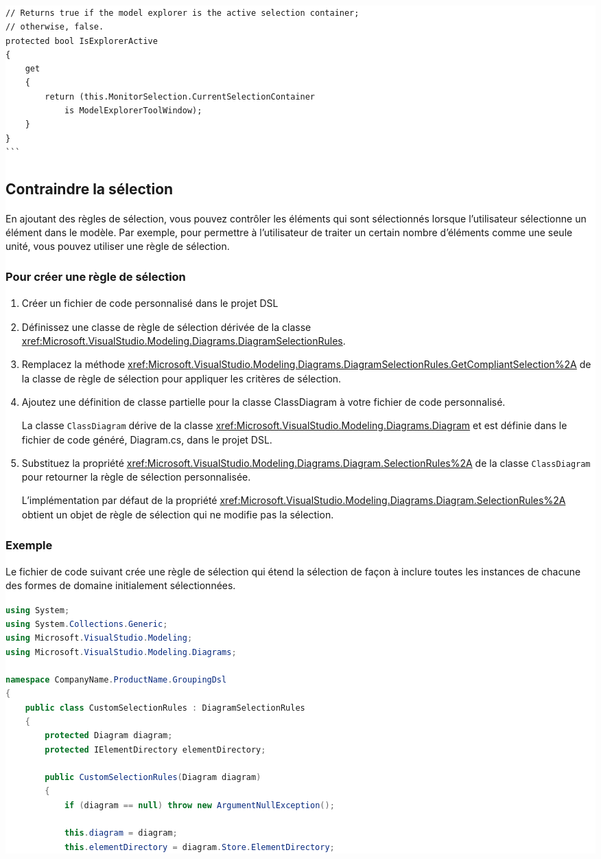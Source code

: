     // Returns true if the model explorer is the active selection container;
    // otherwise, false.
    protected bool IsExplorerActive
    {
        get
        {
            return (this.MonitorSelection.CurrentSelectionContainer
                is ModelExplorerToolWindow);
        }
    }
    ```

## <a name="constrain-the-selection"></a>Contraindre la sélection

En ajoutant des règles de sélection, vous pouvez contrôler les éléments qui sont sélectionnés lorsque l’utilisateur sélectionne un élément dans le modèle. Par exemple, pour permettre à l’utilisateur de traiter un certain nombre d’éléments comme une seule unité, vous pouvez utiliser une règle de sélection.

### <a name="to-create-a-selection-rule"></a>Pour créer une règle de sélection

1. Créer un fichier de code personnalisé dans le projet DSL

2. Définissez une classe de règle de sélection dérivée de la classe <xref:Microsoft.VisualStudio.Modeling.Diagrams.DiagramSelectionRules>.

3. Remplacez la méthode <xref:Microsoft.VisualStudio.Modeling.Diagrams.DiagramSelectionRules.GetCompliantSelection%2A> de la classe de règle de sélection pour appliquer les critères de sélection.

4. Ajoutez une définition de classe partielle pour la classe ClassDiagram à votre fichier de code personnalisé.

     La classe `ClassDiagram` dérive de la classe <xref:Microsoft.VisualStudio.Modeling.Diagrams.Diagram> et est définie dans le fichier de code généré, Diagram.cs, dans le projet DSL.

5. Substituez la propriété <xref:Microsoft.VisualStudio.Modeling.Diagrams.Diagram.SelectionRules%2A> de la classe `ClassDiagram` pour retourner la règle de sélection personnalisée.

     L’implémentation par défaut de la propriété <xref:Microsoft.VisualStudio.Modeling.Diagrams.Diagram.SelectionRules%2A> obtient un objet de règle de sélection qui ne modifie pas la sélection.

### <a name="example"></a>Exemple

Le fichier de code suivant crée une règle de sélection qui étend la sélection de façon à inclure toutes les instances de chacune des formes de domaine initialement sélectionnées.

```csharp
using System;
using System.Collections.Generic;
using Microsoft.VisualStudio.Modeling;
using Microsoft.VisualStudio.Modeling.Diagrams;

namespace CompanyName.ProductName.GroupingDsl
{
    public class CustomSelectionRules : DiagramSelectionRules
    {
        protected Diagram diagram;
        protected IElementDirectory elementDirectory;

        public CustomSelectionRules(Diagram diagram)
        {
            if (diagram == null) throw new ArgumentNullException();

            this.diagram = diagram;
            this.elementDirectory = diagram.Store.ElementDirectory;
```